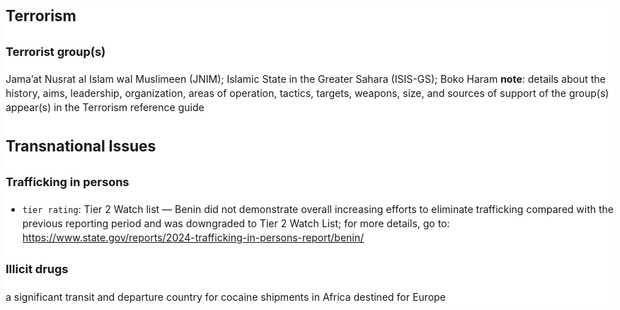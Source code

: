 ## Terrorism

### Terrorist group(s)
Jama’at Nusrat al Islam wal Muslimeen (JNIM); Islamic State in the Greater Sahara (ISIS-GS); Boko Haram
**note**:  details about the history, aims, leadership, organization, areas of operation, tactics, targets, weapons, size, and sources of support of the group(s) appear(s) in the Terrorism reference guide

## Transnational Issues

### Trafficking in persons
- `tier rating`: Tier 2 Watch list — Benin did not demonstrate overall increasing efforts to eliminate trafficking compared with the previous reporting period and was downgraded to Tier 2 Watch List; for more details, go to:  https://www.state.gov/reports/2024-trafficking-in-persons-report/benin/

### Illicit drugs
a significant transit and departure country for cocaine shipments in Africa destined for Europe

